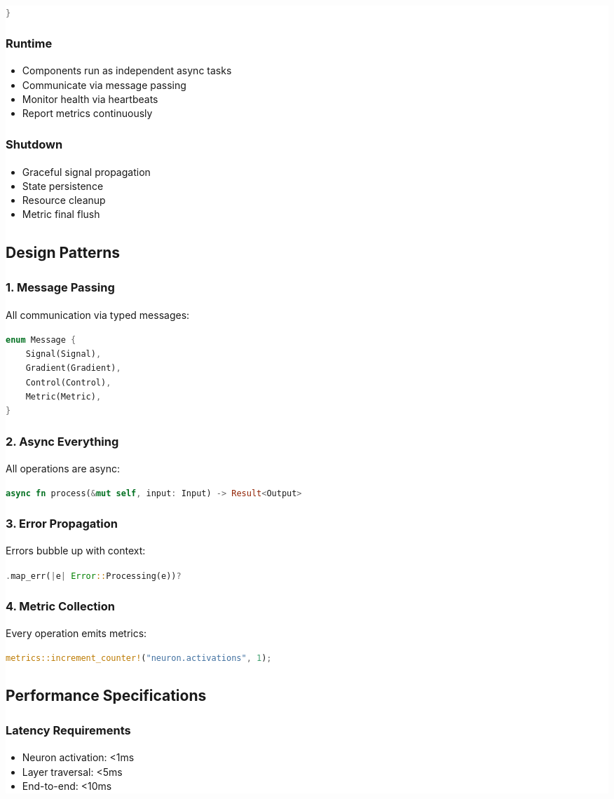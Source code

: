```rust
}
```

### Runtime
- Components run as independent async tasks
- Communicate via message passing
- Monitor health via heartbeats
- Report metrics continuously

### Shutdown
- Graceful signal propagation
- State persistence
- Resource cleanup
- Metric final flush

## Design Patterns

### 1. Message Passing
All communication via typed messages:
```rust
enum Message {
    Signal(Signal),
    Gradient(Gradient),
    Control(Control),
    Metric(Metric),
}
```

### 2. Async Everything
All operations are async:
```rust
async fn process(&mut self, input: Input) -> Result<Output>
```

### 3. Error Propagation
Errors bubble up with context:
```rust
.map_err(|e| Error::Processing(e))?
```

### 4. Metric Collection
Every operation emits metrics:
```rust
metrics::increment_counter!("neuron.activations", 1);
```

## Performance Specifications

### Latency Requirements
- Neuron activation: <1ms
- Layer traversal: <5ms
- End-to-end: <10ms
